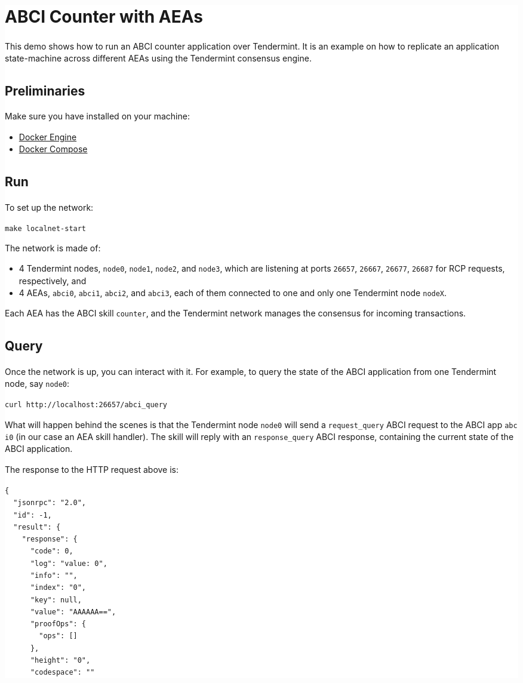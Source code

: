 # ABCI Counter with AEAs

This demo shows how to run an ABCI counter application
over Tendermint.
It is an example on how to replicate an application state-machine
across different AEAs using the Tendermint consensus engine.

## Preliminaries

Make sure you have installed on your machine:

- [Docker Engine](https://docs.docker.com/engine/install/)
- [Docker Compose](https://docs.docker.com/compose/install/)

## Run

To set up the network:

```
make localnet-start
```

The network is made of:
- 4 Tendermint nodes, `node0`, `node1`, `node2`, and `node3`,
which are listening at ports `26657`, `26667`, `26677`, `26687`
for RCP requests, respectively, and
- 4 AEAs, `abci0`, `abci1`, `abci2`, and `abci3`,
  each of them connected to one and only one Tendermint node `nodeX`. 
 
Each AEA has the ABCI skill `counter`, and the Tendermint network
manages the consensus for incoming transactions.

## Query

Once the network is up, you can interact with it.
For example, to query the state of the ABCI application
from one Tendermint node, say `node0`:

```
curl http://localhost:26657/abci_query
```

What will happen behind the scenes is that the Tendermint node `node0`
will send a `request_query` ABCI request to the ABCI app `abci0`
(in our case an AEA skill handler). The skill will reply 
with an `response_query` ABCI response,
containing the current state of the ABCI application.

The response to the HTTP request above is:
```
{
  "jsonrpc": "2.0",
  "id": -1,
  "result": {
    "response": {
      "code": 0,
      "log": "value: 0",
      "info": "",
      "index": "0",
      "key": null,
      "value": "AAAAAA==",
      "proofOps": {
        "ops": []
      },
      "height": "0",
      "codespace": ""
```